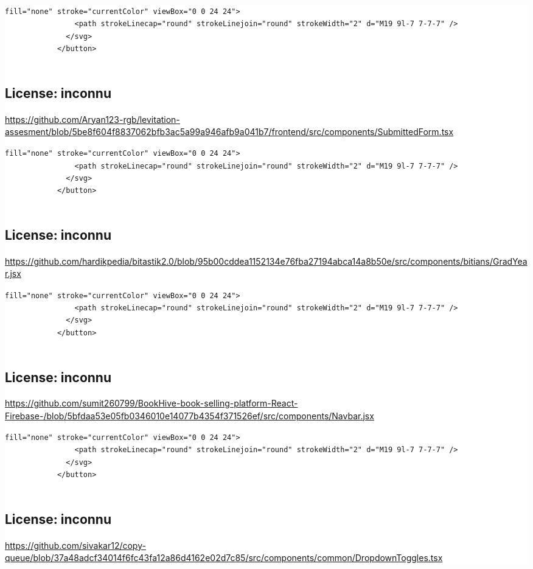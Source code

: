```
fill="none" stroke="currentColor" viewBox="0 0 24 24">
                <path strokeLinecap="round" strokeLinejoin="round" strokeWidth="2" d="M19 9l-7 7-7-7" />
              </svg>
            </button>
            
```


## License: inconnu
https://github.com/Aryan123-rgb/levitation-assesment/blob/5be8f604f8837062bfb3ac5a99a946afb9a041b7/frontend/src/components/SubmittedForm.tsx

```
fill="none" stroke="currentColor" viewBox="0 0 24 24">
                <path strokeLinecap="round" strokeLinejoin="round" strokeWidth="2" d="M19 9l-7 7-7-7" />
              </svg>
            </button>
            
```


## License: inconnu
https://github.com/hardikpedia/bitastik2.0/blob/95b00cddea1152134e76fba27194abca14a8b50e/src/components/bitians/GradYear.jsx

```
fill="none" stroke="currentColor" viewBox="0 0 24 24">
                <path strokeLinecap="round" strokeLinejoin="round" strokeWidth="2" d="M19 9l-7 7-7-7" />
              </svg>
            </button>
            
```


## License: inconnu
https://github.com/sumit260799/BookHive-book-selling-platform-React-Firebase-/blob/5bfdaa53e05fb0346010e14077b4354f371526ef/src/components/Navbar.jsx

```
fill="none" stroke="currentColor" viewBox="0 0 24 24">
                <path strokeLinecap="round" strokeLinejoin="round" strokeWidth="2" d="M19 9l-7 7-7-7" />
              </svg>
            </button>
            
```


## License: inconnu
https://github.com/sivakar12/copy-queue/blob/37a48adcf34014f6fc43fa12a86d4162e02d7c85/src/components/common/DropdownToggles.tsx
